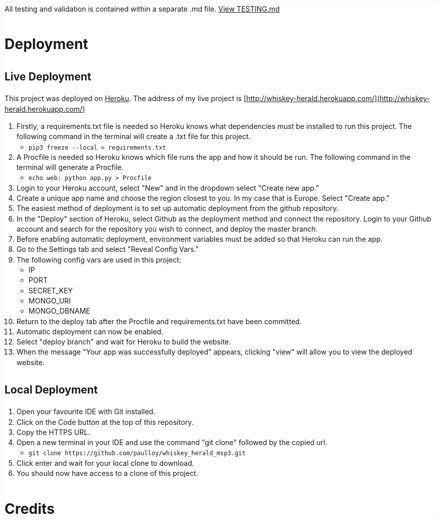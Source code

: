 All testing and validation is contained within a separate .md file. [View TESTING.md](TESTING.md)

# Deployment

## Live Deployment

This project was deployed on [Heroku](https://www.heroku.com/). The address of my live project is [http://whiskey-herald.herokuapp.com/](http://whiskey-herald.herokuapp.com/)

1. Firstly, a requirements.txt file is needed so Heroku knows what dependencies must be installed to run this project. The following command in the terminal will create a .txt file for this project.
    - `pip3 freeze --local > requirements.txt`
1. A Procfile is needed so Heroku knows which file runs the app and how it should be run. The following command in the terminal will generate a Procfile.
    - `echo web: python app.py > Procfile`
1. Login to your Heroku account, select "New" and in the dropdown select "Create new app."
1. Create a unique app name and choose the region closest to you. In my case that is Europe. Select "Create app."
1. The easiest method of deployment is to set up automatic deployment from the github repository.
1. In the "Deploy" section of Heroku, select Github as the deployment method and connect the repository. Login to your Github account and search for the repository you wish
to connect, and deploy the master branch.
1. Before enabling automatic deployment, environment variables must be added so that Heroku can run the app.
1. Go to the Settings tab and select "Reveal Config Vars."
1. The following config vars are used in this project:
    - IP
    - PORT
    - SECRET_KEY
    - MONGO_URI
    - MONGO_DBNAME
1. Return to the deploy tab after the Procfile and requirements.txt have been committed.
1. Automatic deployment can now be enabled.
1. Select "deploy branch" and wait for Heroku to build the website.
1. When the message "Your app was successfully deployed" appears, clicking "view" will allow you to view the deployed website.

## Local Deployment

1. Open your favourite IDE with Git installed.
1. Click on the Code button at the top of this repository.
1. Copy the HTTPS URL.
1. Open a new terminal in your IDE and use the command "git clone" followed by the copied url.
    - `git clone https://github.com/paulloy/whiskey_herald_msp3.git`
1. Click enter and wait for your local clone to download.
1. You should now have access to a clone of this project.

# Credits
